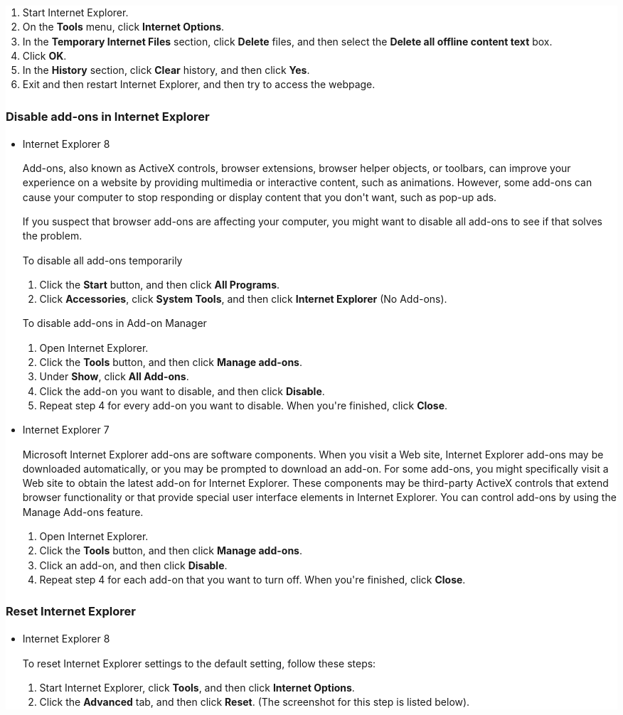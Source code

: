   1. Start Internet Explorer.
  2. On the **Tools** menu, click **Internet Options**.
  3. In the **Temporary Internet Files** section, click **Delete** files, and then select the **Delete all offline content text** box.
  4. Click **OK**.
  5. In the **History** section, click **Clear** history, and then click **Yes**.
  6. Exit and then restart Internet Explorer, and then try to access the webpage.

### Disable add-ons in Internet Explorer

- Internet Explorer 8

  Add-ons, also known as ActiveX controls, browser extensions, browser helper objects, or toolbars, can improve your experience on a website by providing multimedia or interactive content, such as animations. However, some add-ons can cause your computer to stop responding or display content that you don't want, such as pop-up ads.

  If you suspect that browser add-ons are affecting your computer, you might want to disable all add-ons to see if that solves the problem.

  To disable all add-ons temporarily
  1. Click the **Start** button, and then click **All Programs**.
  2. Click **Accessories**, click **System Tools**, and then click **Internet Explorer** (No Add-ons).

  To disable add-ons in Add-on Manager
  1. Open Internet Explorer.
  2. Click the **Tools** button, and then click **Manage add-ons**.
  3. Under **Show**, click **All Add-ons**.
  4. Click the add-on you want to disable, and then click **Disable**.
  5. Repeat step 4 for every add-on you want to disable. When you're finished, click **Close**.

- Internet Explorer 7

  Microsoft Internet Explorer add-ons are software components. When you visit a Web site, Internet Explorer add-ons may be downloaded automatically, or you may be prompted to download an add-on. For some add-ons, you might specifically visit a Web site to obtain the latest add-on for Internet Explorer. These components may be third-party ActiveX controls that extend browser functionality or that provide special user interface elements in Internet Explorer. You can control add-ons by using the Manage Add-ons feature.

  1. Open Internet Explorer.
  2. Click the **Tools** button, and then click **Manage add-ons**.
  3. Click an add-on, and then click **Disable**.
  4. Repeat step 4 for each add-on that you want to turn off. When you're finished, click **Close**.

### Reset Internet Explorer

- Internet Explorer 8

  To reset Internet Explorer settings to the default setting, follow these steps:

  1. Start Internet Explorer, click **Tools**, and then click **Internet Options**.
  2. Click the **Advanced** tab, and then click **Reset**. (The screenshot for this step is listed below).
